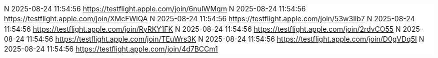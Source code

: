   <td align="center">N</td>
  <td align="center">2025-08-24 11:54:56</td>
</tr>
<tr>
  <td align="center"></td>
  <td align="center"></td>
  <td align="center"><a href="https://testflight.apple.com/join/6nuIWMqm">https://testflight.apple.com/join/6nuIWMqm</a></td>
  <td align="center">N</td>
  <td align="center">2025-08-24 11:54:56</td>
</tr>
<tr>
  <td align="center"></td>
  <td align="center"></td>
  <td align="center"><a href="https://testflight.apple.com/join/XMcFWlQA">https://testflight.apple.com/join/XMcFWlQA</a></td>
  <td align="center">N</td>
  <td align="center">2025-08-24 11:54:56</td>
</tr>
<tr>
  <td align="center"></td>
  <td align="center"></td>
  <td align="center"><a href="https://testflight.apple.com/join/53w3Ilb7">https://testflight.apple.com/join/53w3Ilb7</a></td>
  <td align="center">N</td>
  <td align="center">2025-08-24 11:54:56</td>
</tr>
<tr>
  <td align="center"></td>
  <td align="center"></td>
  <td align="center"><a href="https://testflight.apple.com/join/RyRKY1FK">https://testflight.apple.com/join/RyRKY1FK</a></td>
  <td align="center">N</td>
  <td align="center">2025-08-24 11:54:56</td>
</tr>
<tr>
  <td align="center"></td>
  <td align="center"></td>
  <td align="center"><a href="https://testflight.apple.com/join/2rdvCO55">https://testflight.apple.com/join/2rdvCO55</a></td>
  <td align="center">N</td>
  <td align="center">2025-08-24 11:54:56</td>
</tr>
<tr>
  <td align="center"></td>
  <td align="center"></td>
  <td align="center"><a href="https://testflight.apple.com/join/TEuWrs3K">https://testflight.apple.com/join/TEuWrs3K</a></td>
  <td align="center">N</td>
  <td align="center">2025-08-24 11:54:56</td>
</tr>
<tr>
  <td align="center"></td>
  <td align="center"></td>
  <td align="center"><a href="https://testflight.apple.com/join/D0gVDq5I">https://testflight.apple.com/join/D0gVDq5I</a></td>
  <td align="center">N</td>
  <td align="center">2025-08-24 11:54:56</td>
</tr>
<tr>
  <td align="center"></td>
  <td align="center"></td>
  <td align="center"><a href="https://testflight.apple.com/join/4d7BCCm1">https://testflight.apple.com/join/4d7BCCm1</a></td>